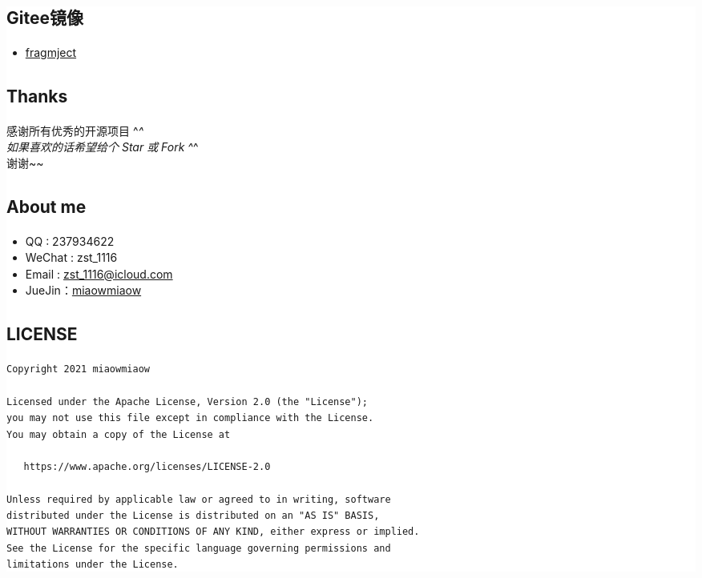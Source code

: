 ## Gitee镜像
- [fragmject](https://gitee.com/zhao.git/FragmentProject.git)

## Thanks
  感谢所有优秀的开源项目 ^_^   
  如果喜欢的话希望给个 Star 或 Fork ^_^  
  谢谢~~  
  
## About me
- QQ : 237934622
- WeChat : zst_1116
- Email : <zst_1116@icloud.com>
- JueJin：[miaowmiaow](https://juejin.cn/user/3342971112791422)
  
## LICENSE
```
Copyright 2021 miaowmiaow

Licensed under the Apache License, Version 2.0 (the "License");
you may not use this file except in compliance with the License.
You may obtain a copy of the License at

   https://www.apache.org/licenses/LICENSE-2.0

Unless required by applicable law or agreed to in writing, software
distributed under the License is distributed on an "AS IS" BASIS,
WITHOUT WARRANTIES OR CONDITIONS OF ANY KIND, either express or implied.
See the License for the specific language governing permissions and
limitations under the License.
```
